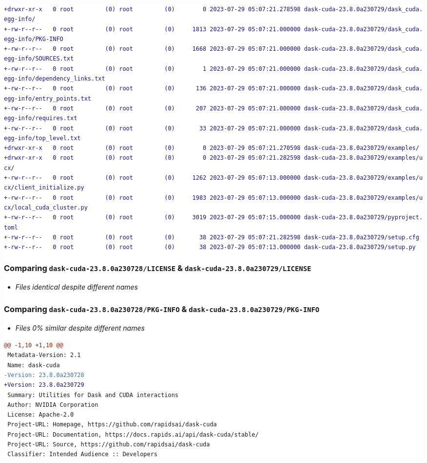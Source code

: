 ```diff
+drwxr-xr-x   0 root         (0) root         (0)        0 2023-07-29 05:07:21.278598 dask-cuda-23.8.0a230729/dask_cuda.egg-info/
+-rw-r--r--   0 root         (0) root         (0)     1813 2023-07-29 05:07:21.000000 dask-cuda-23.8.0a230729/dask_cuda.egg-info/PKG-INFO
+-rw-r--r--   0 root         (0) root         (0)     1668 2023-07-29 05:07:21.000000 dask-cuda-23.8.0a230729/dask_cuda.egg-info/SOURCES.txt
+-rw-r--r--   0 root         (0) root         (0)        1 2023-07-29 05:07:21.000000 dask-cuda-23.8.0a230729/dask_cuda.egg-info/dependency_links.txt
+-rw-r--r--   0 root         (0) root         (0)      136 2023-07-29 05:07:21.000000 dask-cuda-23.8.0a230729/dask_cuda.egg-info/entry_points.txt
+-rw-r--r--   0 root         (0) root         (0)      207 2023-07-29 05:07:21.000000 dask-cuda-23.8.0a230729/dask_cuda.egg-info/requires.txt
+-rw-r--r--   0 root         (0) root         (0)       33 2023-07-29 05:07:21.000000 dask-cuda-23.8.0a230729/dask_cuda.egg-info/top_level.txt
+drwxr-xr-x   0 root         (0) root         (0)        0 2023-07-29 05:07:21.270598 dask-cuda-23.8.0a230729/examples/
+drwxr-xr-x   0 root         (0) root         (0)        0 2023-07-29 05:07:21.282598 dask-cuda-23.8.0a230729/examples/ucx/
+-rw-r--r--   0 root         (0) root         (0)     1262 2023-07-29 05:07:13.000000 dask-cuda-23.8.0a230729/examples/ucx/client_initialize.py
+-rw-r--r--   0 root         (0) root         (0)     1983 2023-07-29 05:07:13.000000 dask-cuda-23.8.0a230729/examples/ucx/local_cuda_cluster.py
+-rw-r--r--   0 root         (0) root         (0)     3019 2023-07-29 05:07:15.000000 dask-cuda-23.8.0a230729/pyproject.toml
+-rw-r--r--   0 root         (0) root         (0)       38 2023-07-29 05:07:21.282598 dask-cuda-23.8.0a230729/setup.cfg
+-rw-r--r--   0 root         (0) root         (0)       38 2023-07-29 05:07:13.000000 dask-cuda-23.8.0a230729/setup.py
```

### Comparing `dask-cuda-23.8.0a230728/LICENSE` & `dask-cuda-23.8.0a230729/LICENSE`

 * *Files identical despite different names*

### Comparing `dask-cuda-23.8.0a230728/PKG-INFO` & `dask-cuda-23.8.0a230729/PKG-INFO`

 * *Files 0% similar despite different names*

```diff
@@ -1,10 +1,10 @@
 Metadata-Version: 2.1
 Name: dask-cuda
-Version: 23.8.0a230728
+Version: 23.8.0a230729
 Summary: Utilities for Dask and CUDA interactions
 Author: NVIDIA Corporation
 License: Apache-2.0
 Project-URL: Homepage, https://github.com/rapidsai/dask-cuda
 Project-URL: Documentation, https://docs.rapids.ai/api/dask-cuda/stable/
 Project-URL: Source, https://github.com/rapidsai/dask-cuda
 Classifier: Intended Audience :: Developers
```
